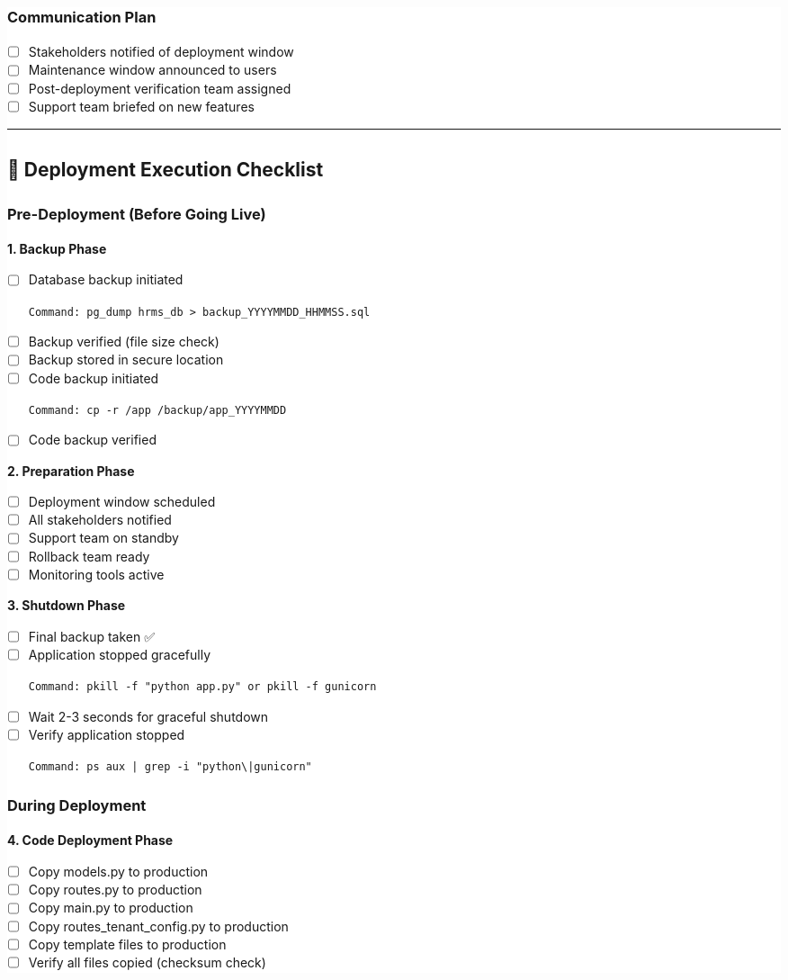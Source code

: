 ### Communication Plan
- [ ] Stakeholders notified of deployment window
- [ ] Maintenance window announced to users
- [ ] Post-deployment verification team assigned
- [ ] Support team briefed on new features

---

## 📝 Deployment Execution Checklist

### Pre-Deployment (Before Going Live)

**1. Backup Phase**
- [ ] Database backup initiated
  ```
  Command: pg_dump hrms_db > backup_YYYYMMDD_HHMMSS.sql
  ```
- [ ] Backup verified (file size check)
- [ ] Backup stored in secure location
- [ ] Code backup initiated
  ```
  Command: cp -r /app /backup/app_YYYYMMDD
  ```
- [ ] Code backup verified

**2. Preparation Phase**
- [ ] Deployment window scheduled
- [ ] All stakeholders notified
- [ ] Support team on standby
- [ ] Rollback team ready
- [ ] Monitoring tools active

**3. Shutdown Phase**
- [ ] Final backup taken ✅
- [ ] Application stopped gracefully
  ```
  Command: pkill -f "python app.py" or pkill -f gunicorn
  ```
- [ ] Wait 2-3 seconds for graceful shutdown
- [ ] Verify application stopped
  ```
  Command: ps aux | grep -i "python\|gunicorn"
  ```

### During Deployment

**4. Code Deployment Phase**
- [ ] Copy models.py to production
- [ ] Copy routes.py to production
- [ ] Copy main.py to production
- [ ] Copy routes_tenant_config.py to production
- [ ] Copy template files to production
- [ ] Verify all files copied (checksum check)
